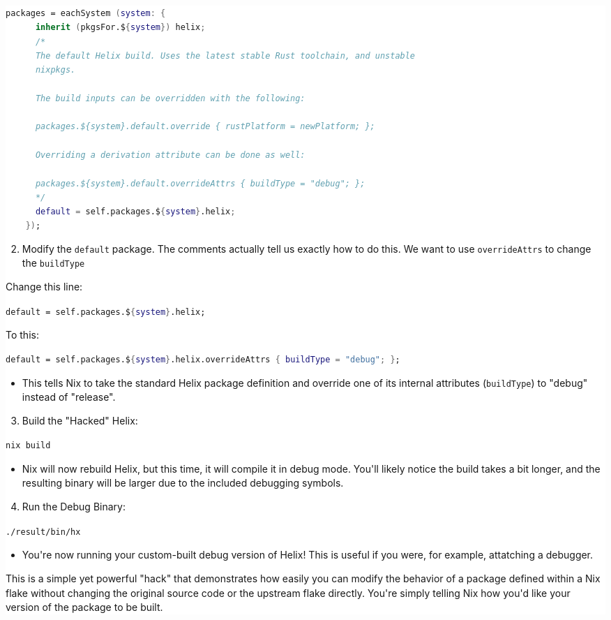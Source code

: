 ```nix
packages = eachSystem (system: {
      inherit (pkgsFor.${system}) helix;
      /*
      The default Helix build. Uses the latest stable Rust toolchain, and unstable
      nixpkgs.

      The build inputs can be overridden with the following:

      packages.${system}.default.override { rustPlatform = newPlatform; };

      Overriding a derivation attribute can be done as well:

      packages.${system}.default.overrideAttrs { buildType = "debug"; };
      */
      default = self.packages.${system}.helix;
    });
```

2. Modify the `default` package. The comments actually tell us exactly how to
   do this. We want to use `overrideAttrs` to change the `buildType`

Change this line:

```nix
default = self.packages.${system}.helix;
```

To this:

```nix
default = self.packages.${system}.helix.overrideAttrs { buildType = "debug"; };
```

- This tells Nix to take the standard Helix package definition and override one
  of its internal attributes (`buildType`) to "debug" instead of "release".

3. Build the "Hacked" Helix:

```bash
nix build
```

- Nix will now rebuild Helix, but this time, it will compile it in debug mode.
  You'll likely notice the build takes a bit longer, and the resulting binary
  will be larger due to the included debugging symbols.

4. Run the Debug Binary:

```bash
./result/bin/hx
```

- You're now running your custom-built debug version of Helix! This is useful
  if you were, for example, attatching a debugger.

This is a simple yet powerful "hack" that demonstrates how easily you can modify
the behavior of a package defined within a Nix flake without changing the
original source code or the upstream flake directly. You're simply telling Nix
how you'd like your version of the package to be built.
